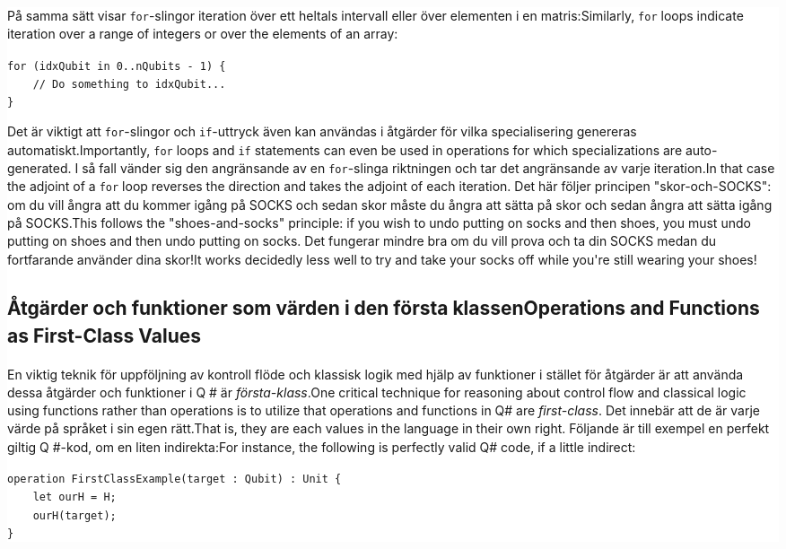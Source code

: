 <span data-ttu-id="e4ef9-170">På samma sätt visar `for`-slingor iteration över ett heltals intervall eller över elementen i en matris:</span><span class="sxs-lookup"><span data-stu-id="e4ef9-170">Similarly, `for` loops indicate iteration over a range of integers or over the elements of an array:</span></span>

```qsharp
for (idxQubit in 0..nQubits - 1) {
    // Do something to idxQubit...
}
```

<span data-ttu-id="e4ef9-171">Det är viktigt att `for`-slingor och `if`-uttryck även kan användas i åtgärder för vilka specialisering genereras automatiskt.</span><span class="sxs-lookup"><span data-stu-id="e4ef9-171">Importantly, `for` loops and `if` statements can even be used in operations for which specializations are auto-generated.</span></span> <span data-ttu-id="e4ef9-172">I så fall vänder sig den angränsande av en `for`-slinga riktningen och tar det angränsande av varje iteration.</span><span class="sxs-lookup"><span data-stu-id="e4ef9-172">In that case the adjoint of a `for` loop reverses the direction and takes the adjoint of each iteration.</span></span>
<span data-ttu-id="e4ef9-173">Det här följer principen "skor-och-SOCKS": om du vill ångra att du kommer igång på SOCKS och sedan skor måste du ångra att sätta på skor och sedan ångra att sätta igång på SOCKS.</span><span class="sxs-lookup"><span data-stu-id="e4ef9-173">This follows the "shoes-and-socks" principle: if you wish to undo putting on socks and then shoes, you must undo putting on shoes and then undo putting on socks.</span></span>
<span data-ttu-id="e4ef9-174">Det fungerar mindre bra om du vill prova och ta din SOCKS medan du fortfarande använder dina skor!</span><span class="sxs-lookup"><span data-stu-id="e4ef9-174">It works decidedly less well to try and take your socks off while you're still wearing your shoes!</span></span>

## <a name="operations-and-functions-as-first-class-values"></a><span data-ttu-id="e4ef9-175">Åtgärder och funktioner som värden i den första klassen</span><span class="sxs-lookup"><span data-stu-id="e4ef9-175">Operations and Functions as First-Class Values</span></span>

<span data-ttu-id="e4ef9-176">En viktig teknik för uppföljning av kontroll flöde och klassisk logik med hjälp av funktioner i stället för åtgärder är att använda dessa åtgärder och funktioner i Q # är *första-klass*.</span><span class="sxs-lookup"><span data-stu-id="e4ef9-176">One critical technique for reasoning about control flow and classical logic using functions rather than operations is to utilize that operations and functions in Q# are *first-class*.</span></span>
<span data-ttu-id="e4ef9-177">Det innebär att de är varje värde på språket i sin egen rätt.</span><span class="sxs-lookup"><span data-stu-id="e4ef9-177">That is, they are each values in the language in their own right.</span></span>
<span data-ttu-id="e4ef9-178">Följande är till exempel en perfekt giltig Q #-kod, om en liten indirekta:</span><span class="sxs-lookup"><span data-stu-id="e4ef9-178">For instance, the following is perfectly valid Q# code, if a little indirect:</span></span>

```qsharp
operation FirstClassExample(target : Qubit) : Unit {
    let ourH = H;
    ourH(target);
}
```
